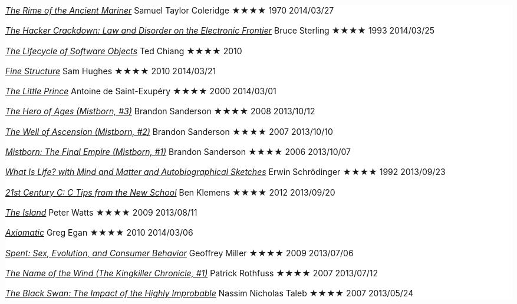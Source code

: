   *[The Rime of the Ancient Mariner](http://www.amazon.com/s?ie=UTF8&field-isbn=0486223051&page=1&rh=i:stripbooks)*                                                                                                  Samuel Taylor Coleridge    ★★★★     1970   2014/03/27   

  *[The Hacker Crackdown: Law and Disorder on the Electronic Frontier](http://www.amazon.com/s?ie=UTF8&field-isbn=055356370X&page=1&rh=i:stripbooks)*                                                                Bruce Sterling             ★★★★     1993   2014/03/25   

  *[The Lifecycle of Software Objects](http://www.amazon.com/s?ie=UTF8&field-isbn=1596063173&page=1&rh=i:stripbooks)*                                                                                                Ted Chiang                 ★★★★     2010                

  *[Fine Structure](http://qntm.org/structure)*                                                                                                                                                                      Sam  Hughes                ★★★★     2010   2014/03/21   

  *[The Little Prince](http://www.amazon.com/s?ie=UTF8&field-isbn=0156012197&page=1&rh=i:stripbooks)*                                                                                                                Antoine de Saint-Exupéry   ★★★★     2000   2014/03/01   

  *[The Hero of Ages (Mistborn, \#3)](http://www.amazon.com/s?ie=UTF8&field-isbn=0765316897&page=1&rh=i:stripbooks)*                                                                                                 Brandon Sanderson          ★★★★     2008   2013/10/12   

  *[The Well of Ascension (Mistborn, \#2)](http://www.amazon.com/s?ie=UTF8&field-isbn=0765316889&page=1&rh=i:stripbooks)*                                                                                            Brandon Sanderson          ★★★★     2007   2013/10/10   

  *[Mistborn: The Final Empire (Mistborn, \#1)](http://www.amazon.com/s?ie=UTF8&field-isbn=076531178X&page=1&rh=i:stripbooks)*                                                                                       Brandon Sanderson          ★★★★     2006   2013/10/07   

  *[What Is Life? with Mind and Matter and Autobiographical Sketches](http://www.amazon.com/s?ie=UTF8&field-isbn=0521427088&page=1&rh=i:stripbooks)*                                                                 Erwin Schrödinger          ★★★★     1992   2013/09/23   

  *[21st Century C: C Tips from the New School](http://www.amazon.com/s?ie=UTF8&field-isbn=1449327141&page=1&rh=i:stripbooks)*                                                                                       Ben Klemens                ★★★★     2012   2013/09/20   

  *[The Island](http://www.rifters.com/real/shorts/PeterWatts_TheIsland.pdf)*                                                                                                                                        Peter Watts                ★★★★     2009   2013/08/11   

  *[Axiomatic](http://www.amazon.com/s?ie=UTF8&field-isbn=1597805408&page=1&rh=i:stripbooks)*                                                                                                                        Greg Egan                  ★★★★     2010   2014/03/06   

  *[Spent: Sex, Evolution, and Consumer Behavior](http://www.amazon.com/s?ie=UTF8&field-isbn=0670020621&page=1&rh=i:stripbooks)*                                                                                     Geoffrey Miller            ★★★★     2009   2013/07/06   

  *[The Name of the Wind (The Kingkiller Chronicle, \#1)](http://www.amazon.com/s?ie=UTF8&field-isbn=075640407X&page=1&rh=i:stripbooks)*                                                                             Patrick Rothfuss           ★★★★     2007   2013/07/12   

  *[The Black Swan: The Impact of the Highly Improbable](http://www.amazon.com/s?ie=UTF8&field-isbn=0713999950&page=1&rh=i:stripbooks)*                                                                              Nassim Nicholas Taleb      ★★★★     2007   2013/05/24   

